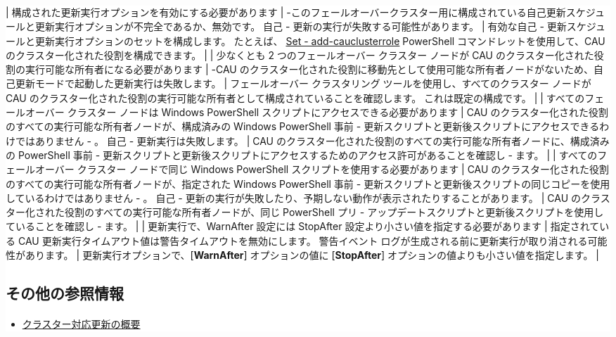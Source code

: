 |                               構成された更新実行オプションを有効にする必要があります                                |                                                                          \-このフェールオーバークラスター用に構成されている自己更新スケジュールと更新実行オプションが不完全であるか、無効です。 自己 \- 更新の実行が失敗する可能性があります。                                                                           |                                                            有効な自己 \- 更新スケジュールと更新実行オプションのセットを構成します。 たとえば、 [Set \- add-cauclusterrole](/powershell/module/clusterawareupdating/Set-CauClusterRole) PowerShell コマンドレットを使用して、CAU のクラスター化された役割を構成できます。                                                            |
|                  少なくとも 2 つのフェールオーバー クラスター ノードが CAU のクラスター化された役割の実行可能な所有者になる必要があります                  |                                                                                        \-CAU のクラスター化された役割に移動先として使用可能な所有者ノードがないため、自己更新モードで起動した更新実行は失敗します。                                                                                         |                                                                                                                フェールオーバー クラスタリング ツールを使用し、すべてのクラスター ノードが CAU のクラスター化された役割の実行可能な所有者として構成されていることを確認します。 これは既定の構成です。                                                                                                                |
|                  すべてのフェールオーバー クラスター ノードは Windows PowerShell スクリプトにアクセスできる必要があります                  |                                                                        CAU のクラスター化された役割のすべての実行可能な所有者ノードが、構成済みの Windows PowerShell 事前 \- 更新スクリプトと更新後スクリプトにアクセスできるわけではありません \- 。 自己 \- 更新実行は失敗します。                                                                        |                                                                                                                    CAU のクラスター化された役割のすべての実行可能な所有者ノードに、構成済みの PowerShell 事前 \- 更新スクリプトと更新後スクリプトにアクセスするためのアクセス許可があることを確認し \- ます。                                                                                                                     |
|                   すべてのフェールオーバー クラスター ノードで同じ Windows PowerShell スクリプトを使用する必要があります                   |                                                     CAU のクラスター化された役割のすべての実行可能な所有者ノードが、指定された Windows PowerShell 事前 \- 更新スクリプトと更新後スクリプトの同じコピーを使用しているわけではありません \- 。 自己 \- 更新の実行が失敗したり、予期しない動作が表示されたりすることがあります。                                                     |                                                                                                                                   CAU のクラスター化された役割のすべての実行可能な所有者ノードが、同じ PowerShell プリ \- アップデートスクリプトと更新後スクリプトを使用していることを確認し \- ます。                                                                                                                                   |
|         更新実行で、WarnAfter 設定には StopAfter 設定より小さい値を指定する必要があります         |                                                                           指定されている CAU 更新実行タイムアウト値は警告タイムアウトを無効にします。 警告イベント ログが生成される前に更新実行が取り消される可能性があります。                                                                            |                                                                                                                                      更新実行オプションで、[**WarnAfter**] オプションの値に [**StopAfter**] オプションの値よりも小さい値を指定します。                                                                                                                                       |

## <a name="additional-references"></a>その他の参照情報

-   [クラスター対応更新の概要](cluster-aware-updating.md)
